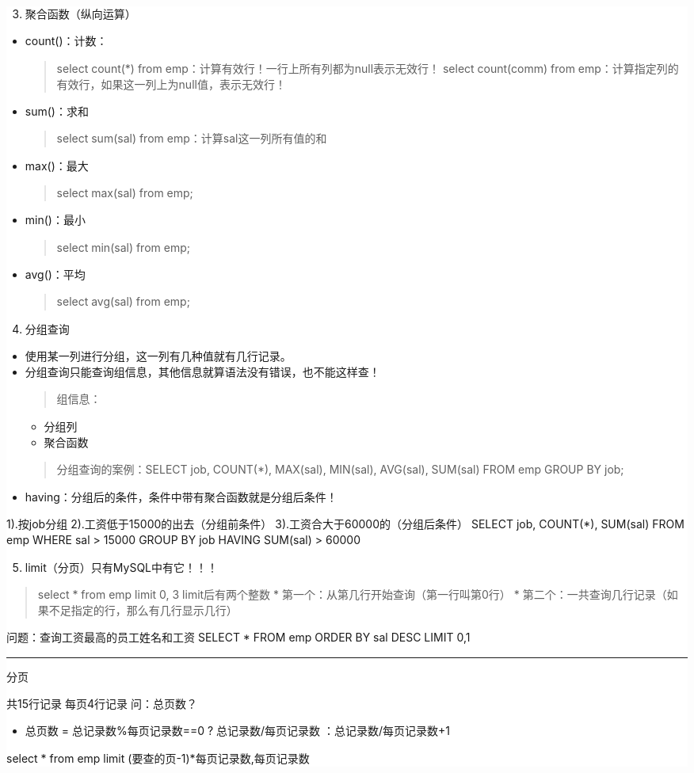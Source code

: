 3. 聚合函数（纵向运算）
  * count()：计数：
    > select count(*) from emp：计算有效行！一行上所有列都为null表示无效行！
    > select count(comm) from emp：计算指定列的有效行，如果这一列上为null值，表示无效行！
  * sum()：求和
    > select sum(sal) from emp：计算sal这一列所有值的和
  * max()：最大
    > select max(sal) from emp;
  * min()：最小
    > select min(sal) from emp;
  * avg()：平均
    > select avg(sal) from emp;

4. 分组查询
  * 使用某一列进行分组，这一列有几种值就有几行记录。
  * 分组查询只能查询组信息，其他信息就算语法没有错误，也不能这样查！
    > 组信息：
      * 分组列
      * 聚合函数
    > 分组查询的案例：SELECT job, COUNT(*), MAX(sal), MIN(sal), AVG(sal), SUM(sal) FROM emp GROUP BY job;
  * having：分组后的条件，条件中带有聚合函数就是分组后条件！

1).按job分组
2).工资低于15000的出去（分组前条件）
3).工资合大于60000的（分组后条件）
SELECT job, COUNT(*), SUM(sal)
FROM emp
WHERE sal > 15000
GROUP BY job
HAVING  SUM(sal) > 60000

5. limit（分页）只有MySQL中有它！！！
  > select * from emp limit 0, 3
  > limit后有两个整数
    * 第一个：从第几行开始查询（第一行叫第0行）
    * 第二个：一共查询几行记录（如果不足指定的行，那么有几行显示几行）

问题：查询工资最高的员工姓名和工资
SELECT * FROM emp
ORDER BY sal DESC
LIMIT 0,1

-------------------------

分页

共15行记录
每页4行记录
问：总页数？
* 总页数 = 总记录数%每页记录数==0 ? 总记录数/每页记录数 ：总记录数/每页记录数+1

select * from emp
limit (要查的页-1)*每页记录数,每页记录数

